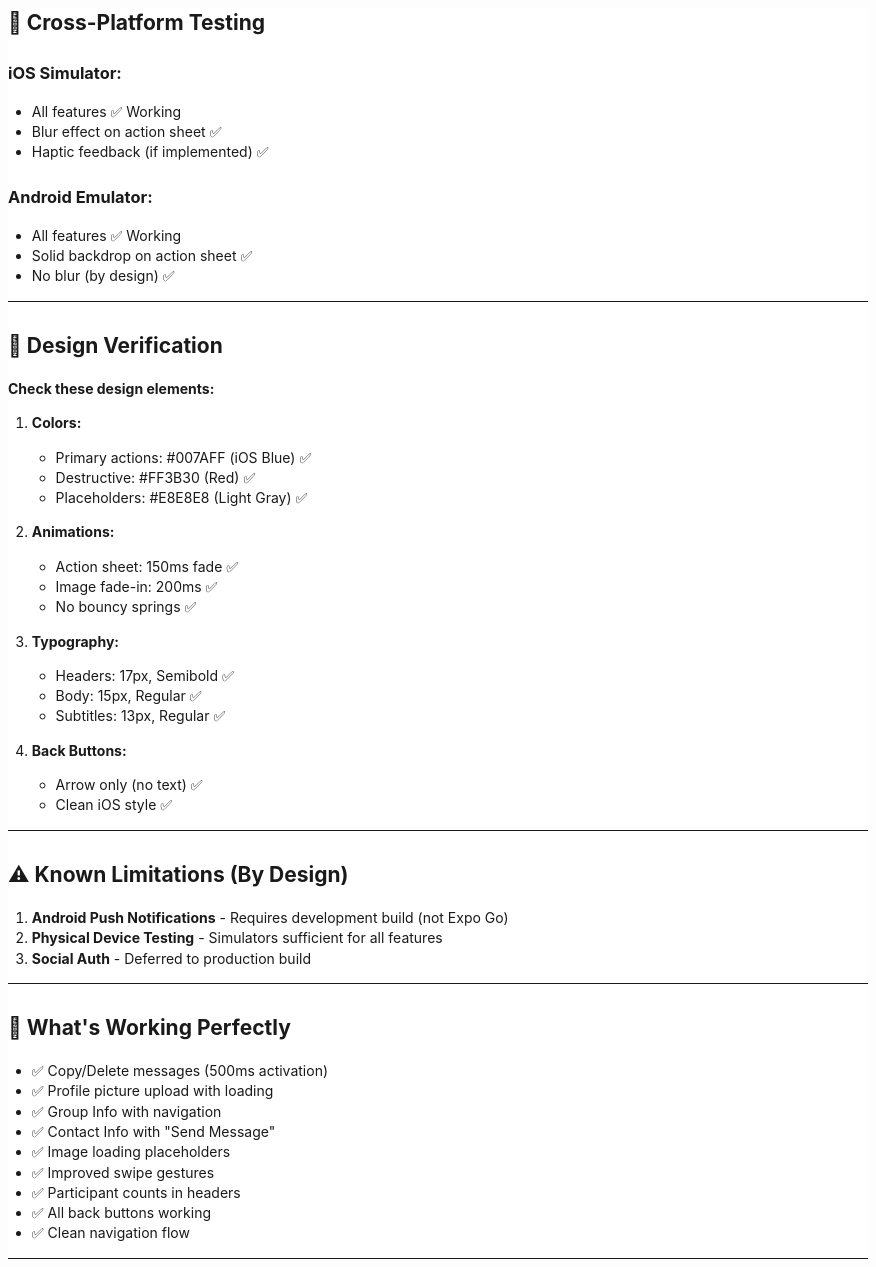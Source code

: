 
## 📱 **Cross-Platform Testing**

### **iOS Simulator:**
- All features ✅ Working
- Blur effect on action sheet ✅
- Haptic feedback (if implemented) ✅

### **Android Emulator:**
- All features ✅ Working
- Solid backdrop on action sheet ✅
- No blur (by design) ✅

---

## 🎨 **Design Verification**

**Check these design elements:**

1. **Colors:**
   - Primary actions: #007AFF (iOS Blue) ✅
   - Destructive: #FF3B30 (Red) ✅
   - Placeholders: #E8E8E8 (Light Gray) ✅

2. **Animations:**
   - Action sheet: 150ms fade ✅
   - Image fade-in: 200ms ✅
   - No bouncy springs ✅

3. **Typography:**
   - Headers: 17px, Semibold ✅
   - Body: 15px, Regular ✅
   - Subtitles: 13px, Regular ✅

4. **Back Buttons:**
   - Arrow only (no text) ✅
   - Clean iOS style ✅

---

## ⚠️ **Known Limitations (By Design)**

1. **Android Push Notifications** - Requires development build (not Expo Go)
2. **Physical Device Testing** - Simulators sufficient for all features
3. **Social Auth** - Deferred to production build

---

## 🚀 **What's Working Perfectly**

- ✅ Copy/Delete messages (500ms activation)
- ✅ Profile picture upload with loading
- ✅ Group Info with navigation
- ✅ Contact Info with "Send Message"
- ✅ Image loading placeholders
- ✅ Improved swipe gestures
- ✅ Participant counts in headers
- ✅ All back buttons working
- ✅ Clean navigation flow

---